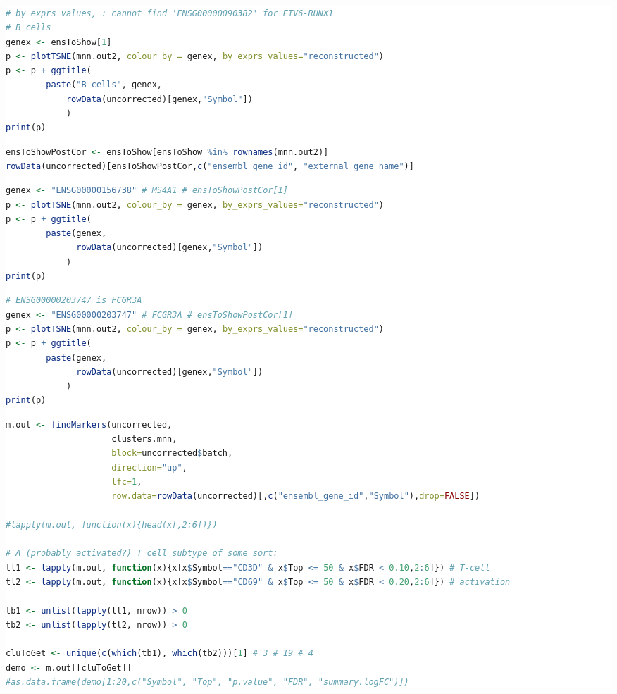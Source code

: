 
```r
# by_exprs_values, : cannot find 'ENSG00000090382' for ETV6-RUNX1
# B cells
genex <- ensToShow[1]
p <- plotTSNE(mnn.out2, colour_by = genex, by_exprs_values="reconstructed")
p <- p + ggtitle(
  		paste("B cells", genex,
			rowData(uncorrected)[genex,"Symbol"])
			)
print(p)
```

```r
ensToShowPostCor <- ensToShow[ensToShow %in% rownames(mnn.out2)]
rowData(uncorrected)[ensToShowPostCor,c("ensembl_gene_id", "external_gene_name")]
```


```r
genex <- "ENSG00000156738" # MS4A1 # ensToShowPostCor[1]
p <- plotTSNE(mnn.out2, colour_by = genex, by_exprs_values="reconstructed")
p <- p + ggtitle(
  		paste(genex,
  		      rowData(uncorrected)[genex,"Symbol"])
			)
print(p)
```


```r
# ENSG00000203747 is FCGR3A
genex <- "ENSG00000203747" # FCGR3A # ensToShowPostCor[1]
p <- plotTSNE(mnn.out2, colour_by = genex, by_exprs_values="reconstructed")
p <- p + ggtitle(
  		paste(genex,
  		      rowData(uncorrected)[genex,"Symbol"])
			)
print(p)
```



```r
m.out <- findMarkers(uncorrected,
                     clusters.mnn,
                     block=uncorrected$batch,
                     direction="up",
                     lfc=1,
                     row.data=rowData(uncorrected)[,c("ensembl_gene_id","Symbol"),drop=FALSE])

#lapply(m.out, function(x){head(x[,2:6])})

# A (probably activated?) T cell subtype of some sort:
tl1 <- lapply(m.out, function(x){x[x$Symbol=="CD3D" & x$Top <= 50 & x$FDR < 0.10,2:6]}) # T-cell
tl2 <- lapply(m.out, function(x){x[x$Symbol=="CD69" & x$Top <= 50 & x$FDR < 0.20,2:6]}) # activation

tb1 <- unlist(lapply(tl1, nrow)) > 0
tb2 <- unlist(lapply(tl2, nrow)) > 0

cluToGet <- unique(c(which(tb1), which(tb2)))[1] # 3 # 19 # 4
demo <- m.out[[cluToGet]]
#as.data.frame(demo[1:20,c("Symbol", "Top", "p.value", "FDR", "summary.logFC")]) 
```

